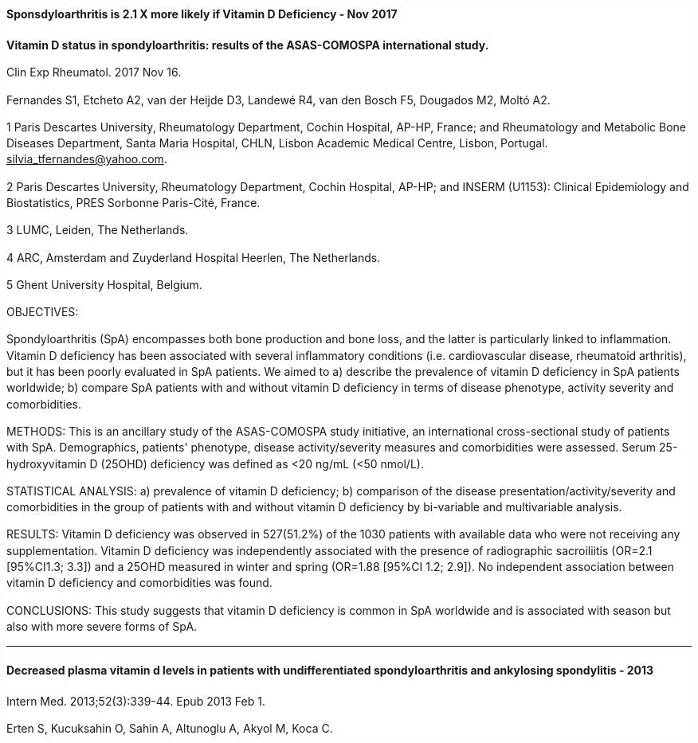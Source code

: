 #### Sponsdyloarthritis is 2.1 X more likely if Vitamin D Deficiency - Nov 2017

 **Vitamin D status in spondyloarthritis: results of the ASAS-COMOSPA international study.** 

Clin Exp Rheumatol. 2017 Nov 16.

Fernandes S1, Etcheto A2, van der Heijde D3, Landewé R4, van den Bosch F5, Dougados M2, Moltó A2.

1 Paris Descartes University, Rheumatology Department, Cochin Hospital, AP-HP, France; and Rheumatology and Metabolic Bone Diseases Department, Santa Maria Hospital, CHLN, Lisbon Academic Medical Centre, Lisbon, Portugal. silvia_tfernandes@yahoo.com.

2 Paris Descartes University, Rheumatology Department, Cochin Hospital, AP-HP; and INSERM (U1153): Clinical Epidemiology and Biostatistics, PRES Sorbonne Paris-Cité, France.

3 LUMC, Leiden, The Netherlands.

4 ARC, Amsterdam and Zuyderland Hospital Heerlen, The Netherlands.

5 Ghent University Hospital, Belgium.

OBJECTIVES:

Spondyloarthritis (SpA) encompasses both bone production and bone loss, and the latter is particularly linked to inflammation. Vitamin D deficiency has been associated with several inflammatory conditions (i.e. cardiovascular disease, rheumatoid arthritis), but it has been poorly evaluated in SpA patients. We aimed to a) describe the prevalence of vitamin D deficiency in SpA patients worldwide; b) compare SpA patients with and without vitamin D deficiency in terms of disease phenotype, activity severity and comorbidities.

METHODS: This is an ancillary study of the ASAS-COMOSPA study initiative, an international cross-sectional study of patients with SpA. Demographics, patients' phenotype, disease activity/severity measures and comorbidities were assessed. Serum 25-hydroxyvitamin D (25OHD) deficiency was defined as <20 ng/mL (<50 nmol/L).

STATISTICAL ANALYSIS: a) prevalence of vitamin D deficiency; b) comparison of the disease presentation/activity/severity and comorbidities in the group of patients with and without vitamin D deficiency by bi-variable and multivariable analysis.

RESULTS: Vitamin D deficiency was observed in 527(51.2%) of the 1030 patients with available data who were not receiving any supplementation. Vitamin D deficiency was independently associated with the presence of radiographic sacroiliitis (OR=2.1 <span>[95%CI1.3; 3.3]</span>) and a 25OHD measured in winter and spring (OR=1.88 <span>[95%CI 1.2; 2.9]</span>). No independent association between vitamin D deficiency and comorbidities was found.

CONCLUSIONS: This study suggests that vitamin D deficiency is common in SpA worldwide and is associated with season but also with more severe forms of SpA.

---

#### Decreased plasma vitamin d levels in patients with undifferentiated spondyloarthritis and ankylosing spondylitis - 2013

Intern Med. 2013;52(3):339-44. Epub 2013 Feb 1.

Erten S, Kucuksahin O, Sahin A, Altunoglu A, Akyol M, Koca C.
